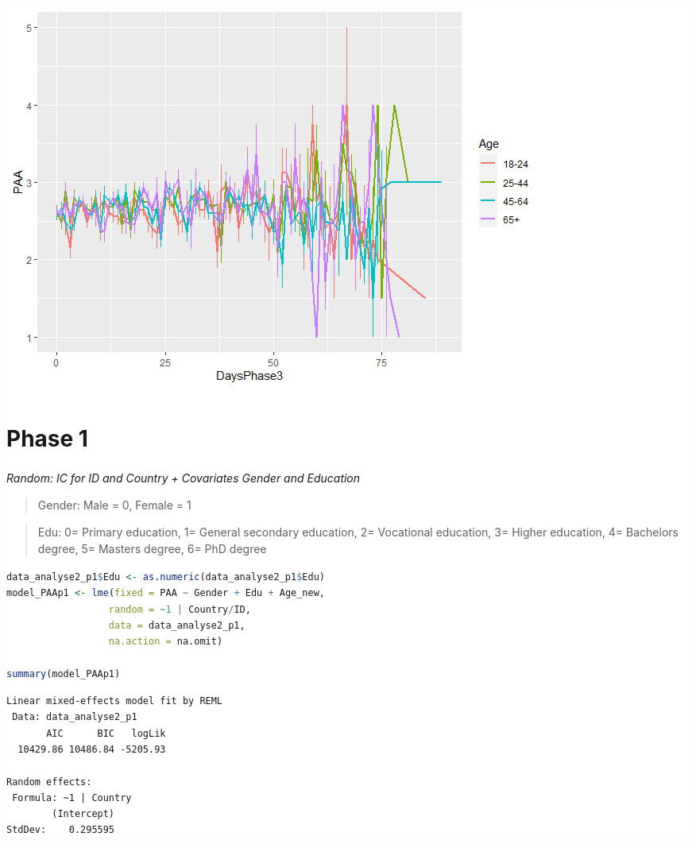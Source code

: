 ![](PAA-second-analyses-complete_files/figure-gfm/unnamed-chunk-10-1.png)

# Phase 1

*Random: IC for ID and Country + Covariates Gender and Education*

> Gender: Male = 0, Female = 1

> Edu: 0= Primary education, 1= General secondary education, 2=
> Vocational education, 3= Higher education, 4= Bachelors degree, 5=
> Masters degree, 6= PhD degree

``` r
data_analyse2_p1$Edu <- as.numeric(data_analyse2_p1$Edu)
model_PAAp1 <- lme(fixed = PAA ~ Gender + Edu + Age_new,
                  random = ~1 | Country/ID, 
                  data = data_analyse2_p1, 
                  na.action = na.omit)

summary(model_PAAp1)
```

    Linear mixed-effects model fit by REML
     Data: data_analyse2_p1 
           AIC      BIC   logLik
      10429.86 10486.84 -5205.93
    
    Random effects:
     Formula: ~1 | Country
            (Intercept)
    StdDev:    0.295595
    